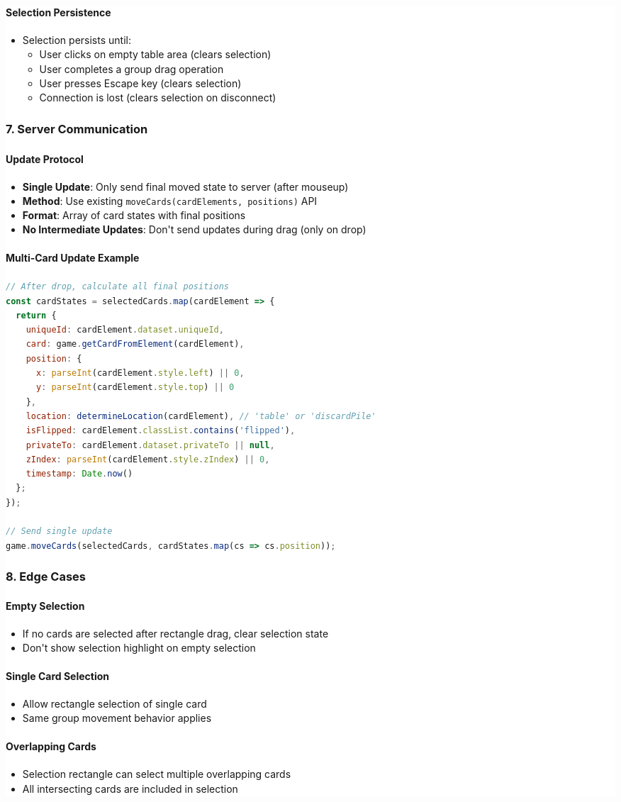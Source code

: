 #### Selection Persistence
- Selection persists until:
  - User clicks on empty table area (clears selection)
  - User completes a group drag operation
  - User presses Escape key (clears selection)
  - Connection is lost (clears selection on disconnect)

### 7. Server Communication

#### Update Protocol
- **Single Update**: Only send final moved state to server (after mouseup)
- **Method**: Use existing `moveCards(cardElements, positions)` API
- **Format**: Array of card states with final positions
- **No Intermediate Updates**: Don't send updates during drag (only on drop)

#### Multi-Card Update Example
```javascript
// After drop, calculate all final positions
const cardStates = selectedCards.map(cardElement => {
  return {
    uniqueId: cardElement.dataset.uniqueId,
    card: game.getCardFromElement(cardElement),
    position: {
      x: parseInt(cardElement.style.left) || 0,
      y: parseInt(cardElement.style.top) || 0
    },
    location: determineLocation(cardElement), // 'table' or 'discardPile'
    isFlipped: cardElement.classList.contains('flipped'),
    privateTo: cardElement.dataset.privateTo || null,
    zIndex: parseInt(cardElement.style.zIndex) || 0,
    timestamp: Date.now()
  };
});

// Send single update
game.moveCards(selectedCards, cardStates.map(cs => cs.position));
```

### 8. Edge Cases

#### Empty Selection
- If no cards are selected after rectangle drag, clear selection state
- Don't show selection highlight on empty selection

#### Single Card Selection
- Allow rectangle selection of single card
- Same group movement behavior applies

#### Overlapping Cards
- Selection rectangle can select multiple overlapping cards
- All intersecting cards are included in selection
